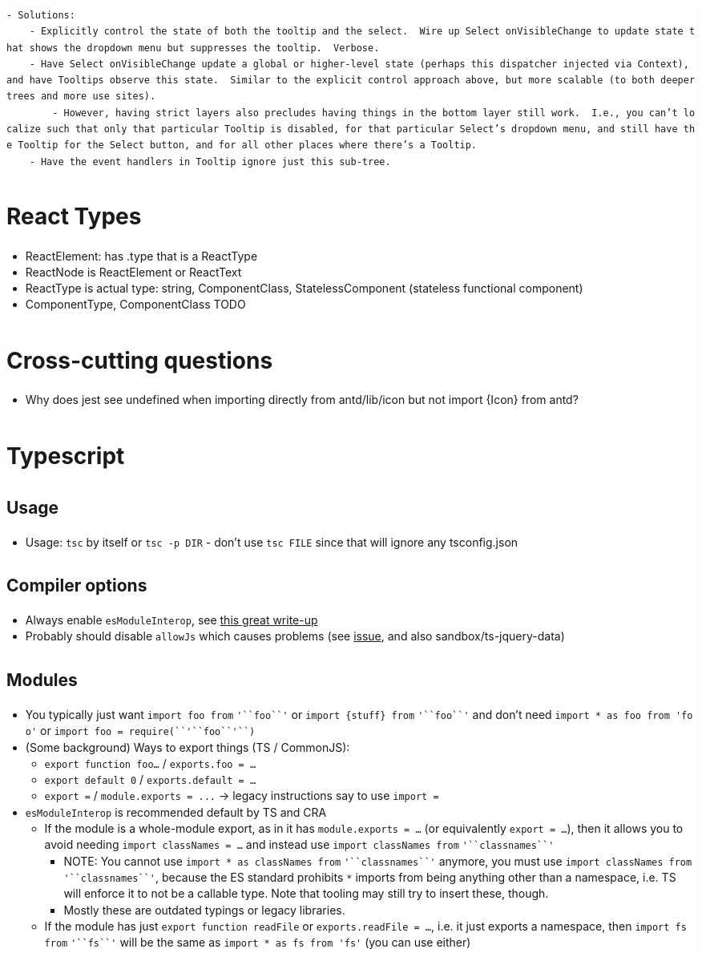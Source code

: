     - Solutions:
        - Explicitly control the state of both the tooltip and the select.  Wire up Select onVisibleChange to update state that shows the dropdown menu but suppresses the tooltip.  Verbose.
        - Have Select onVisibleChange update a global or higher-level state (perhaps this dispatcher injected via Context), and have Tooltips observe this state.  Similar to the explicit control approach above, but more scalable (to both deeper trees and more use sites).
            - However, having strict layers also precludes having things in the bottom layer still work.  I.e., you can’t localize such that only that particular Tooltip is disabled, for that particular Select’s dropdown menu, and still have the Tooltip for the Select button, and for all other places where there’s a Tooltip.
        - Have the event handlers in Tooltip ignore just this sub-tree.

# React Types

- ReactElement: has .type that is a ReactType
- ReactNode is ReactElement or ReactText
- ReactType is actual type: string, ComponentClass, StatelessComponent (stateless functional component)
- ComponentType, ComponentClass TODO

# Cross-cutting questions

- Why does jest see undefined when importing directly from antd/lib/icon but not import {Icon} from antd?

# Typescript

## Usage

- Usage: `tsc` by itself or `tsc -p DIR` - don’t use `tsc FILE` since that will ignore any tsconfig.json

## Compiler options

- Always enable `esModuleInterop`, see [this great write-up](https://www.typescriptlang.org/docs/handbook/release-notes/typescript-2-7.html)
- Probably should disable `allowJs` which causes problems (see [issue](https://github.com/Microsoft/TypeScript/issues/15230), and also sandbox/ts-jquery-data)

## Modules

- You typically just want `import foo from` `'``foo``'` or `import {stuff} from` `'``foo``'` and don’t need `import * as foo from 'foo'` or `import foo = require(``'``foo``'``)`
- (Some background) Ways to export things (TS / CommonJS):
    - `export function foo…` / `exports.foo = …`
    - `export default 0` / `exports.default = …`
    - `export =` / `module.exports = ...` → legacy instructions say to use `import =`
- `esModuleInterop` is recommended default by TS and CRA
    - If the module is a whole-module export, as in it has `module.exports = …` (or equivalently `export = …`), then it allows you to avoid needing `import classNames = …` and instead use `import classNames from` `'``classnames``'`
        - NOTE: You cannot use `import * as classNames from` `'``classnames``'` anymore, you must use `import classNames from` `'``classnames``'`, because the ES standard prohibits `*` imports from being anything other than a namespace, i.e. TS will enforce it to not be a callable type.  Note that tooling may still try to insert these, though.
        - Mostly these are outdated typings or legacy libraries.
    - If the module has just `export function readFile`  or `exports.readFile = …`, i.e. it just exports a namespace, then `import fs from` `'``fs``'` will be the same as `import * as fs from 'fs'` (you can use either)